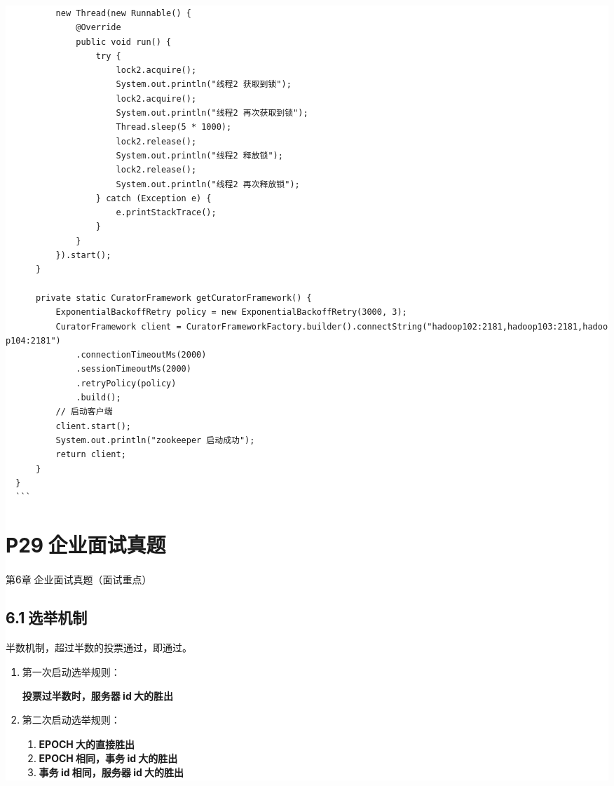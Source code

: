               new Thread(new Runnable() {
                  @Override
                  public void run() {
                      try {
                          lock2.acquire();
                          System.out.println("线程2 获取到锁");
                          lock2.acquire();
                          System.out.println("线程2 再次获取到锁");
                          Thread.sleep(5 * 1000);
                          lock2.release();
                          System.out.println("线程2 释放锁");
                          lock2.release();
                          System.out.println("线程2 再次释放锁");
                      } catch (Exception e) {
                          e.printStackTrace();
                      }
                  }
              }).start();
          }
          
          private static CuratorFramework getCuratorFramework() {
              ExponentialBackoffRetry policy = new ExponentialBackoffRetry(3000, 3);
              CuratorFramework client = CuratorFrameworkFactory.builder().connectString("hadoop102:2181,hadoop103:2181,hadoop104:2181")
                  .connectionTimeoutMs(2000)
                  .sessionTimeoutMs(2000)
                  .retryPolicy(policy)
                  .build();
              // 启动客户端
              client.start();
              System.out.println("zookeeper 启动成功");
              return client;
          }
      }
      ```

# P29 企业面试真题

第6章 企业面试真题（面试重点）

## 6.1 选举机制

半数机制，超过半数的投票通过，即通过。

1. 第一次启动选举规则：

   **投票过半数时，服务器 id 大的胜出**

2. 第二次启动选举规则：

   1. **EPOCH 大的直接胜出**
   2. **EPOCH 相同，事务 id 大的胜出**
   3. **事务 id 相同，服务器 id 大的胜出**
